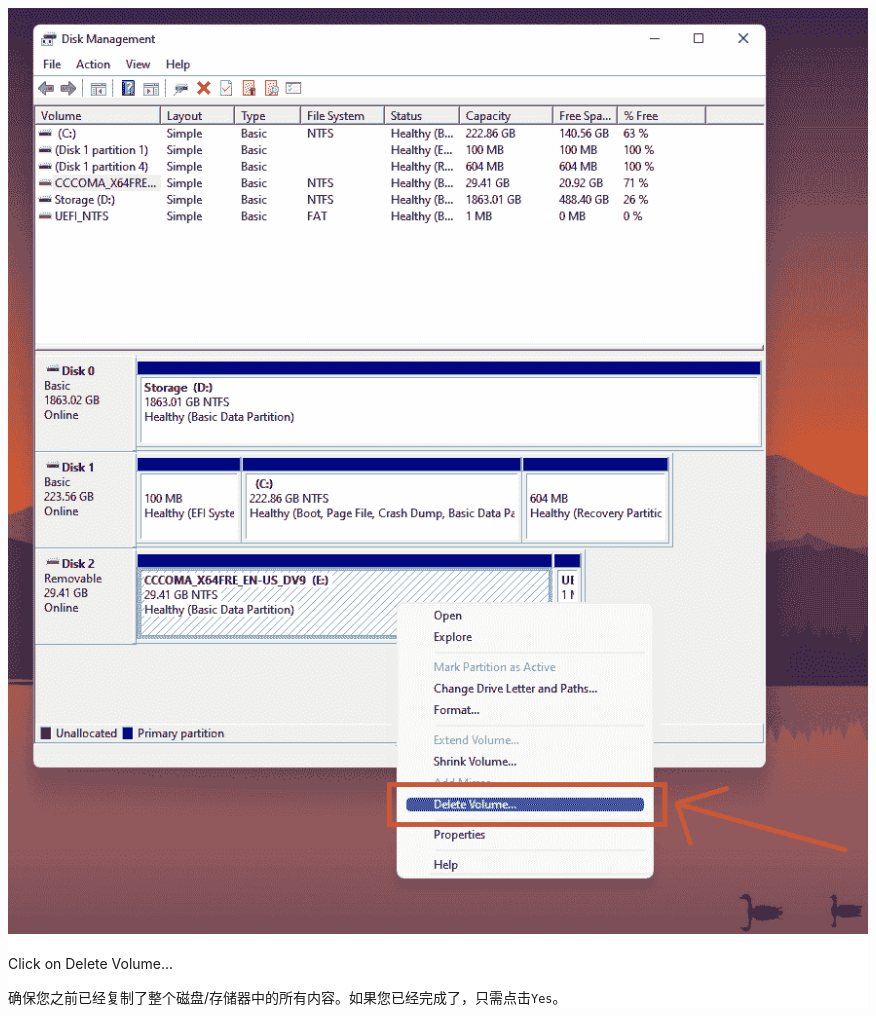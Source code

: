 ![Screenshot--81--1](img/aed2b3c0accfd01c4b894d117c9e84d6.png)

Click on Delete Volume...

确保您之前已经复制了整个磁盘/存储器中的所有内容。如果您已经完成了，只需点击`Yes`。
